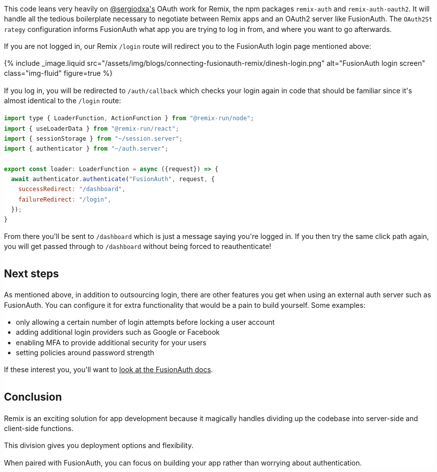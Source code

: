 This code leans very heavily on [@sergiodxa's](https://twitter.com/sergiodxa) OAuth work for Remix, the npm packages `remix-auth` and `remix-auth-oauth2`. It will handle all the tedious boilerplate necessary to negotiate between Remix apps and an OAuth2 server like FusionAuth. The `OAuth2Strategy` configuration informs FusionAuth what app you are trying to log in from, and where you want to go afterwards.

If you are not logged in, our Remix `/login` route will redirect you to the FusionAuth login page mentioned above:

{% include _image.liquid src="/assets/img/blogs/connecting-fusionauth-remix/dinesh-login.png" alt="FusionAuth login screen" class="img-fluid" figure=true %}

If you log in, you will be redirected to `/auth/callback` which checks your login again in code that should be familiar since it's almost identical to the `/login` route:

```js
import type { LoaderFunction, ActionFunction } from "@remix-run/node";
import { useLoaderData } from "@remix-run/react";
import { sessionStorage } from "~/session.server";
import { authenticator } from "~/auth.server";

export const loader: LoaderFunction = async ({request}) => {
  await authenticator.authenticate("FusionAuth", request, {
    successRedirect: "/dashboard",
    failureRedirect: "/login",
  });
}
```

From there you'll be sent to `/dashboard` which is just a message saying you're logged in. If you then try the same click path again, you will get passed through to `/dashboard` without being forced to reauthenticate!

## Next steps

As mentioned above, in addition to outsourcing login, there are other features you get when using an external auth server such as FusionAuth. You can configure it for extra functionality that would be a pain to build yourself. Some examples: 

* only allowing a certain number of login attempts before locking a user account
* adding additional login providers such as Google or Facebook
* enabling MFA to provide additional security for your users
* setting policies around password strength

If these interest you, you'll want to [look at the FusionAuth docs](/docs/v1/tech/).

## Conclusion

Remix is an exciting solution for app development because it magically handles dividing up the codebase into server-side and client-side functions. 

This division gives you deployment options and flexibility.

When paired with FusionAuth, you can focus on building your app rather than worrying about authentication. 

